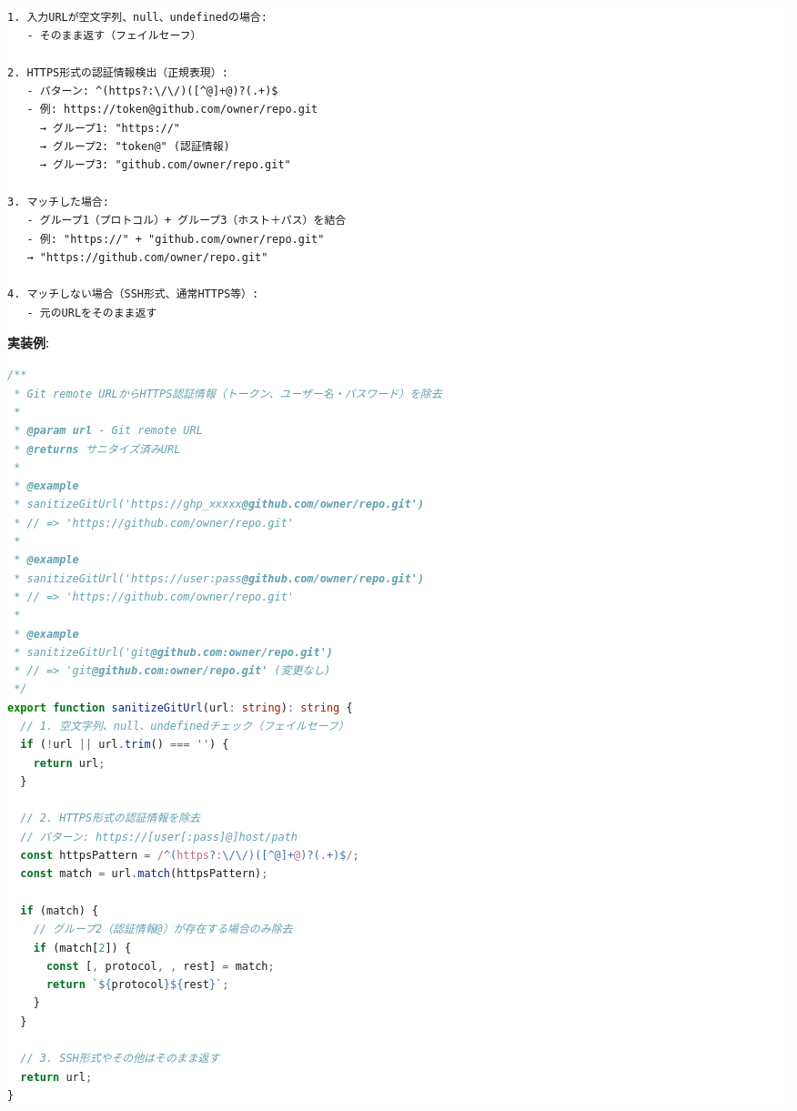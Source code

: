 ```
1. 入力URLが空文字列、null、undefinedの場合:
   - そのまま返す（フェイルセーフ）

2. HTTPS形式の認証情報検出（正規表現）:
   - パターン: ^(https?:\/\/)([^@]+@)?(.+)$
   - 例: https://token@github.com/owner/repo.git
     → グループ1: "https://"
     → グループ2: "token@" (認証情報)
     → グループ3: "github.com/owner/repo.git"

3. マッチした場合:
   - グループ1（プロトコル）+ グループ3（ホスト＋パス）を結合
   - 例: "https://" + "github.com/owner/repo.git"
   → "https://github.com/owner/repo.git"

4. マッチしない場合（SSH形式、通常HTTPS等）:
   - 元のURLをそのまま返す
```

**実装例**:
```typescript
/**
 * Git remote URLからHTTPS認証情報（トークン、ユーザー名・パスワード）を除去
 *
 * @param url - Git remote URL
 * @returns サニタイズ済みURL
 *
 * @example
 * sanitizeGitUrl('https://ghp_xxxxx@github.com/owner/repo.git')
 * // => 'https://github.com/owner/repo.git'
 *
 * @example
 * sanitizeGitUrl('https://user:pass@github.com/owner/repo.git')
 * // => 'https://github.com/owner/repo.git'
 *
 * @example
 * sanitizeGitUrl('git@github.com:owner/repo.git')
 * // => 'git@github.com:owner/repo.git' (変更なし)
 */
export function sanitizeGitUrl(url: string): string {
  // 1. 空文字列、null、undefinedチェック（フェイルセーフ）
  if (!url || url.trim() === '') {
    return url;
  }

  // 2. HTTPS形式の認証情報を除去
  // パターン: https://[user[:pass]@]host/path
  const httpsPattern = /^(https?:\/\/)([^@]+@)?(.+)$/;
  const match = url.match(httpsPattern);

  if (match) {
    // グループ2（認証情報@）が存在する場合のみ除去
    if (match[2]) {
      const [, protocol, , rest] = match;
      return `${protocol}${rest}`;
    }
  }

  // 3. SSH形式やその他はそのまま返す
  return url;
}
```
